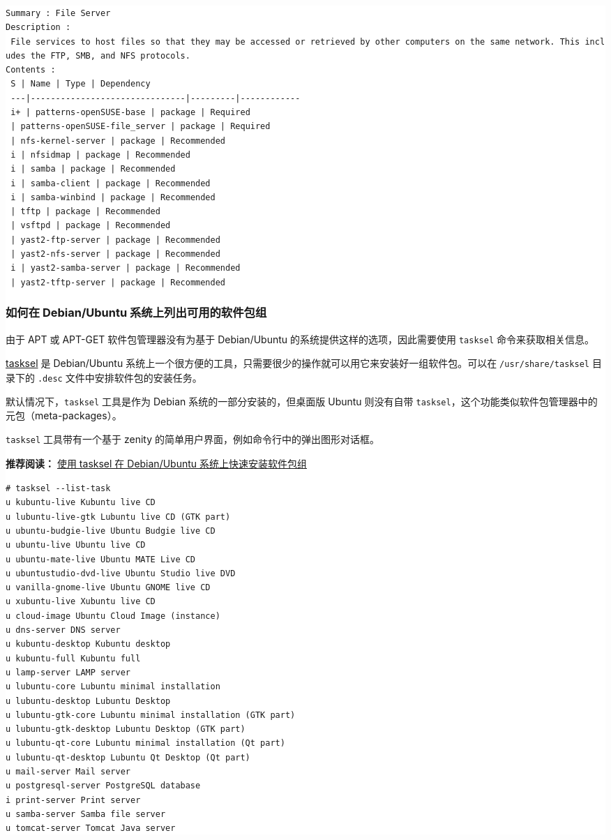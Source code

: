 ```
Summary : File Server
Description :
 File services to host files so that they may be accessed or retrieved by other computers on the same network. This includes the FTP, SMB, and NFS protocols.
Contents :
 S | Name | Type | Dependency
 ---|-------------------------------|---------|------------
 i+ | patterns-openSUSE-base | package | Required
 | patterns-openSUSE-file_server | package | Required
 | nfs-kernel-server | package | Recommended
 i | nfsidmap | package | Recommended
 i | samba | package | Recommended
 i | samba-client | package | Recommended
 i | samba-winbind | package | Recommended
 | tftp | package | Recommended
 | vsftpd | package | Recommended
 | yast2-ftp-server | package | Recommended
 | yast2-nfs-server | package | Recommended
 i | yast2-samba-server | package | Recommended
 | yast2-tftp-server | package | Recommended
```

### 如何在 Debian/Ubuntu 系统上列出可用的软件包组


由于 APT 或 APT-GET 软件包管理器没有为基于 Debian/Ubuntu 的系统提供这样的选项，因此需要使用 `tasksel` 命令来获取相关信息。


[tasksel](https://wiki.debian.org/tasksel) 是 Debian/Ubuntu 系统上一个很方便的工具，只需要很少的操作就可以用它来安装好一组软件包。可以在 `/usr/share/tasksel` 目录下的 `.desc` 文件中安排软件包的安装任务。


默认情况下，`tasksel` 工具是作为 Debian 系统的一部分安装的，但桌面版 Ubuntu 则没有自带 `tasksel`，这个功能类似软件包管理器中的元包（meta-packages）。


`tasksel` 工具带有一个基于 zenity 的简单用户界面，例如命令行中的弹出图形对话框。


**推荐阅读：** [使用 tasksel 在 Debian/Ubuntu 系统上快速安装软件包组](https://www.2daygeek.com/tasksel-install-group-of-software-in-a-single-click-or-single-command-on-debian-ubuntu/)



```
# tasksel --list-task
u kubuntu-live Kubuntu live CD
u lubuntu-live-gtk Lubuntu live CD (GTK part)
u ubuntu-budgie-live Ubuntu Budgie live CD
u ubuntu-live Ubuntu live CD
u ubuntu-mate-live Ubuntu MATE Live CD
u ubuntustudio-dvd-live Ubuntu Studio live DVD
u vanilla-gnome-live Ubuntu GNOME live CD
u xubuntu-live Xubuntu live CD
u cloud-image Ubuntu Cloud Image (instance)
u dns-server DNS server
u kubuntu-desktop Kubuntu desktop
u kubuntu-full Kubuntu full
u lamp-server LAMP server
u lubuntu-core Lubuntu minimal installation
u lubuntu-desktop Lubuntu Desktop
u lubuntu-gtk-core Lubuntu minimal installation (GTK part)
u lubuntu-gtk-desktop Lubuntu Desktop (GTK part)
u lubuntu-qt-core Lubuntu minimal installation (Qt part)
u lubuntu-qt-desktop Lubuntu Qt Desktop (Qt part)
u mail-server Mail server
u postgresql-server PostgreSQL database
i print-server Print server
u samba-server Samba file server
u tomcat-server Tomcat Java server
```